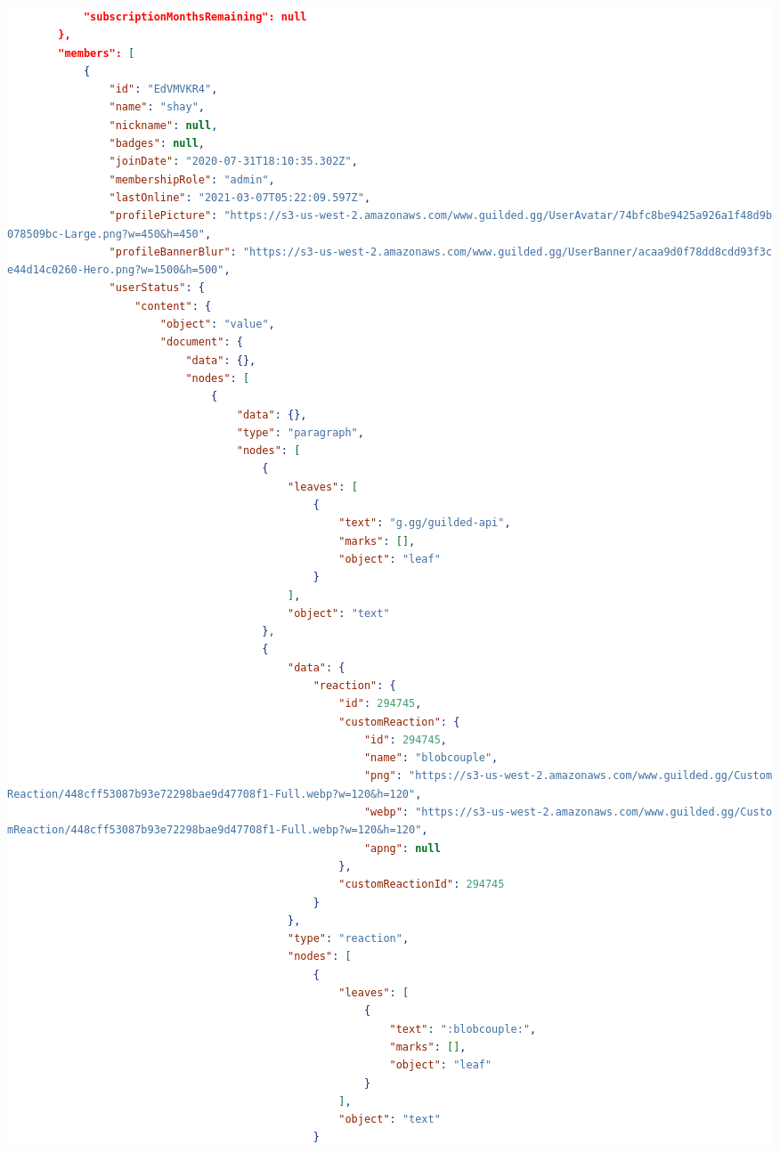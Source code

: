 ```json
            "subscriptionMonthsRemaining": null
        },
        "members": [
            {
                "id": "EdVMVKR4",
                "name": "shay",
                "nickname": null,
                "badges": null,
                "joinDate": "2020-07-31T18:10:35.302Z",
                "membershipRole": "admin",
                "lastOnline": "2021-03-07T05:22:09.597Z",
                "profilePicture": "https://s3-us-west-2.amazonaws.com/www.guilded.gg/UserAvatar/74bfc8be9425a926a1f48d9b078509bc-Large.png?w=450&h=450",
                "profileBannerBlur": "https://s3-us-west-2.amazonaws.com/www.guilded.gg/UserBanner/acaa9d0f78dd8cdd93f3ce44d14c0260-Hero.png?w=1500&h=500",
                "userStatus": {
                    "content": {
                        "object": "value",
                        "document": {
                            "data": {},
                            "nodes": [
                                {
                                    "data": {},
                                    "type": "paragraph",
                                    "nodes": [
                                        {
                                            "leaves": [
                                                {
                                                    "text": "g.gg/guilded-api",
                                                    "marks": [],
                                                    "object": "leaf"
                                                }
                                            ],
                                            "object": "text"
                                        },
                                        {
                                            "data": {
                                                "reaction": {
                                                    "id": 294745,
                                                    "customReaction": {
                                                        "id": 294745,
                                                        "name": "blobcouple",
                                                        "png": "https://s3-us-west-2.amazonaws.com/www.guilded.gg/CustomReaction/448cff53087b93e72298bae9d47708f1-Full.webp?w=120&h=120",
                                                        "webp": "https://s3-us-west-2.amazonaws.com/www.guilded.gg/CustomReaction/448cff53087b93e72298bae9d47708f1-Full.webp?w=120&h=120",
                                                        "apng": null
                                                    },
                                                    "customReactionId": 294745
                                                }
                                            },
                                            "type": "reaction",
                                            "nodes": [
                                                {
                                                    "leaves": [
                                                        {
                                                            "text": ":blobcouple:",
                                                            "marks": [],
                                                            "object": "leaf"
                                                        }
                                                    ],
                                                    "object": "text"
                                                }
```